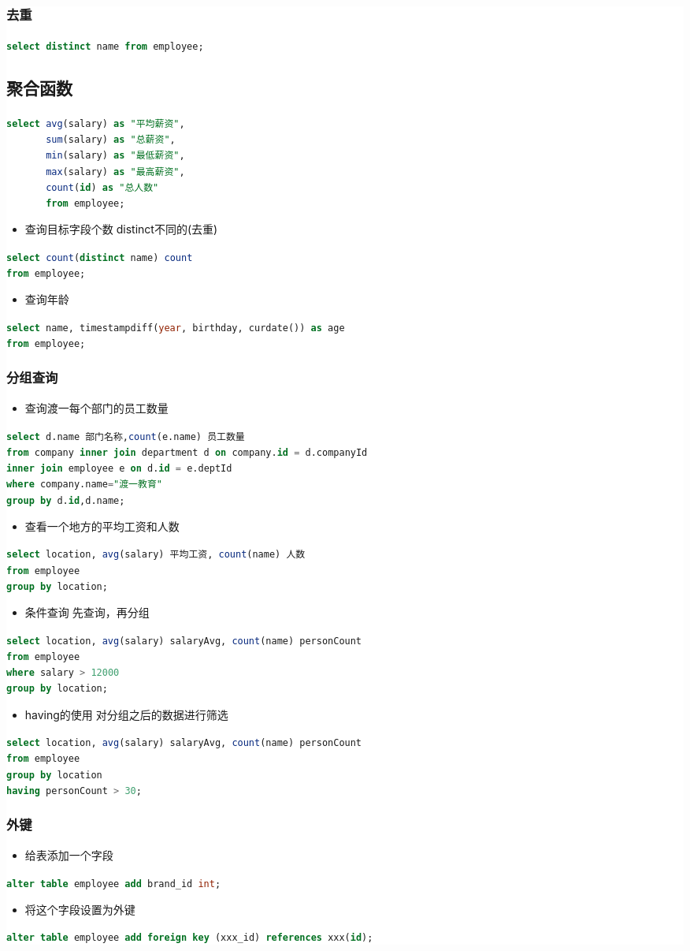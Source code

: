 
### 去重
```sql
select distinct name from employee;
```

##  聚合函数
```sql
select avg(salary) as "平均薪资",
	   sum(salary) as "总薪资",
       min(salary) as "最低薪资",
       max(salary) as "最高薪资",
       count(id) as "总人数" 
       from employee;
```
- 查询目标字段个数 distinct不同的(去重)
```sql
select count(distinct name) count
from employee;
```

- 查询年龄
```sql
select name, timestampdiff(year, birthday, curdate()) as age
from employee;
```

### 分组查询
- 查询渡一每个部门的员工数量
```sql
select d.name 部门名称,count(e.name) 员工数量
from company inner join department d on company.id = d.companyId
inner join employee e on d.id = e.deptId
where company.name="渡一教育"
group by d.id,d.name;
```

- 查看一个地方的平均工资和人数
```sql
select location, avg(salary) 平均工资, count(name) 人数
from employee
group by location;
```

- 条件查询 先查询，再分组
```sql
select location, avg(salary) salaryAvg, count(name) personCount
from employee
where salary > 12000
group by location;
```

- having的使用 对分组之后的数据进行筛选
```sql
select location, avg(salary) salaryAvg, count(name) personCount
from employee
group by location
having personCount > 30;
```
###  外键
- 给表添加一个字段
```sql
alter table employee add brand_id int;
```
- 将这个字段设置为外键
```sql
alter table employee add foreign key (xxx_id) references xxx(id);
```